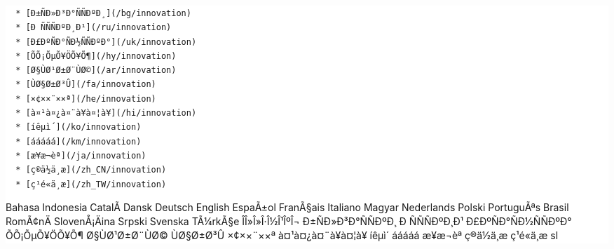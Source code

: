       * [Ð±ÑÐ»Ð³Ð°ÑÑÐºÐ¸](/bg/innovation)
      * [Ð ÑÑÑÐºÐ¸Ð¹](/ru/innovation)
      * [Ð£ÐºÑÐ°ÑÐ½ÑÑÐºÐ°](/uk/innovation)
      * [ÕÕ¡ÕµÕ¥ÖÕ¥Õ¶](/hy/innovation)
      * [Ø§ÙØ¹Ø±Ø¨ÙØ©](/ar/innovation)
      * [ÙØ§Ø±Ø³Û](/fa/innovation)
      * [×¢××¨××ª](/he/innovation)
      * [à¤¹à¤¿à¤¨à¥à¤¦à¥](/hi/innovation)
      * [íêµ­ì´](/ko/innovation)
      * [ááááá](/km/innovation)
      * [æ¥æ¬èª](/ja/innovation)
      * [ç®ä½ä¸­æ](/zh_CN/innovation)
      * [ç¹é«ä¸­æ](/zh_TW/innovation)

Bahasa Indonesia CatalÃ  Dansk Deutsch English EspaÃ±ol FranÃ§ais Italiano
Magyar Nederlands Polski PortuguÃªs Brasil RomÃ¢nÄ SlovenÅ¡Äina Srpski
Svenska TÃ¼rkÃ§e ÎÎ»Î»Î·Î½Î¹ÎºÎ¬ Ð±ÑÐ»Ð³Ð°ÑÑÐºÐ¸ Ð ÑÑÑÐºÐ¸Ð¹
Ð£ÐºÑÐ°ÑÐ½ÑÑÐºÐ° ÕÕ¡ÕµÕ¥ÖÕ¥Õ¶ Ø§ÙØ¹Ø±Ø¨ÙØ© ÙØ§Ø±Ø³Û ×¢××¨××ª
à¤¹à¤¿à¤¨à¥à¤¦à¥ íêµ­ì´ ááááá æ¥æ¬èª ç®ä½ä¸­æ
ç¹é«ä¸­æ sl

